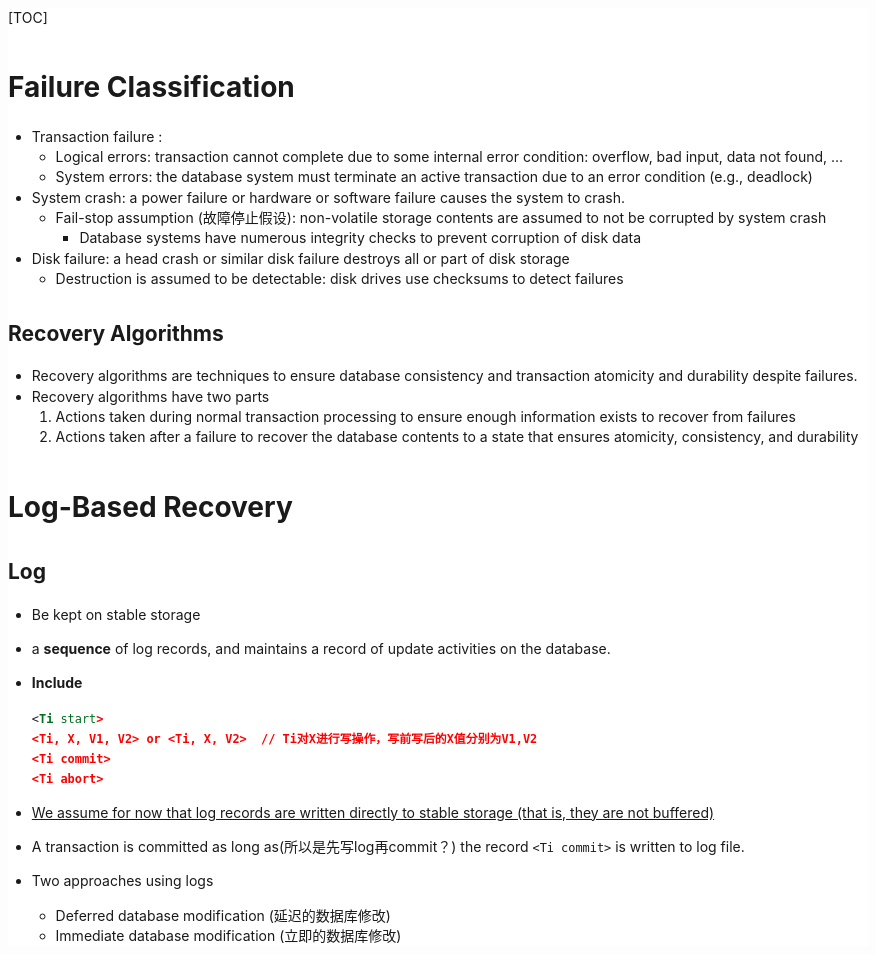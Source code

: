 [TOC]

# Failure Classification

* Transaction failure :
    * Logical errors: transaction cannot complete due to some internal error condition: overflow, bad input, data not found, …
    * System errors: the database system must terminate an active transaction due to an error condition (e.g., deadlock)
* System crash: a power failure or hardware or software failure causes the system to crash.
    * Fail-stop assumption (故障停止假设): non-volatile storage contents are assumed to not be corrupted by system crash
        * Database systems have numerous integrity checks to prevent corruption of disk data 
* Disk failure: a head crash or similar disk failure destroys all or part of disk storage
    * Destruction is assumed to be detectable: disk drives use checksums to detect failures

## Recovery Algorithms

* Recovery algorithms are techniques to ensure database consistency and transaction atomicity and durability despite failures.
* Recovery algorithms have two parts
    1. Actions taken during normal transaction processing to ensure enough information exists to recover from failures
    2. Actions taken after a failure to recover the database contents to a state that ensures atomicity, consistency, and durability

# Log-Based Recovery

## Log

* Be kept on stable storage

* a **sequence** of log records, and maintains a record of update activities on the database.

* **Include**

    ```xml
    <Ti start>
    <Ti, X, V1, V2> or <Ti, X, V2>	// Ti对X进行写操作，写前写后的X值分别为V1,V2
    <Ti commit>
    <Ti abort>
    ```

* <u>We assume for now that log records are written directly to stable storage (that is, they are not buffered)</u>

* A transaction is committed as long as(所以是先写log再commit？) the record `<Ti commit>` is written to log file.

* Two approaches using logs

    * Deferred database modification (延迟的数据库修改)
    * Immediate database modification (立即的数据库修改)
